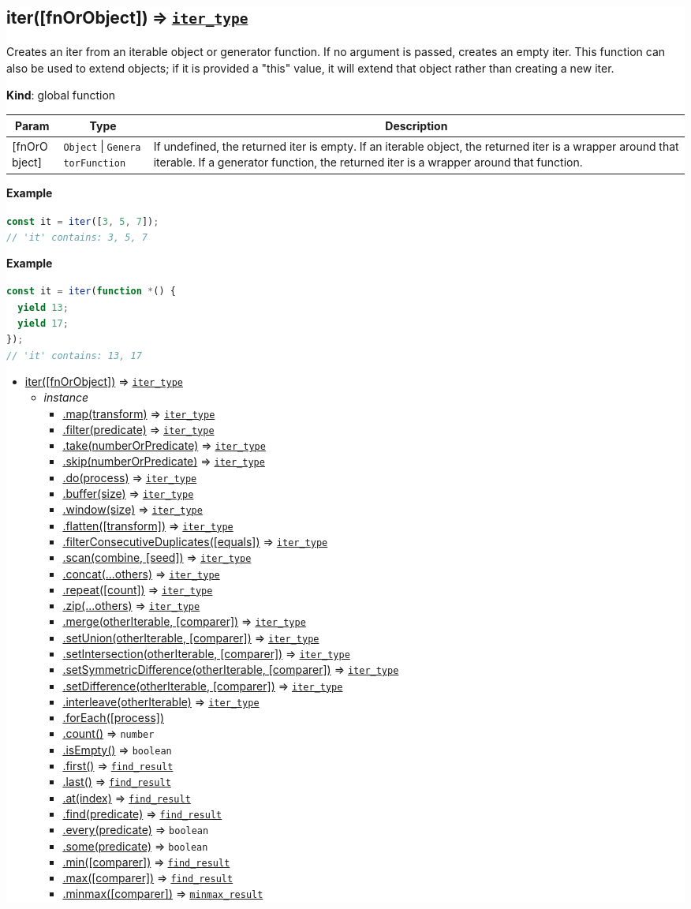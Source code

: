 <a name="iter"></a>
## iter([fnOrObject]) ⇒ <code>[iter_type](#iter_type)</code>
Creates an iter from an iterable object or generator function. If no argument is passed, creates an empty iter. This function can also be used to extend objects; if it is provided a "this" value, it will extend that object rather than creating a new iter.

**Kind**: global function  

| Param | Type | Description |
| --- | --- | --- |
| [fnOrObject] | <code>Object</code> &#124; <code>GeneratorFunction</code> | If undefined, the returned iter is empty. If an iterable object, the returned iter is a wrapper around that iterable. If a generator function, the returned iter is a wrapper around that function. |

**Example**  
```js
const it = iter([3, 5, 7]);
// 'it' contains: 3, 5, 7
```
**Example**  
```js
const it = iter(function *() {
  yield 13;
  yield 17;
});
// 'it' contains: 13, 17
```

* [iter([fnOrObject])](#iter) ⇒ <code>[iter_type](#iter_type)</code>
    * _instance_
        * [.map(transform)](#iter+map) ⇒ <code>[iter_type](#iter_type)</code>
        * [.filter(predicate)](#iter+filter) ⇒ <code>[iter_type](#iter_type)</code>
        * [.take(numberOrPredicate)](#iter+take) ⇒ <code>[iter_type](#iter_type)</code>
        * [.skip(numberOrPredicate)](#iter+skip) ⇒ <code>[iter_type](#iter_type)</code>
        * [.do(process)](#iter+do) ⇒ <code>[iter_type](#iter_type)</code>
        * [.buffer(size)](#iter+buffer) ⇒ <code>[iter_type](#iter_type)</code>
        * [.window(size)](#iter+window) ⇒ <code>[iter_type](#iter_type)</code>
        * [.flatten([transform])](#iter+flatten) ⇒ <code>[iter_type](#iter_type)</code>
        * [.filterConsecutiveDuplicates([equals])](#iter+filterConsecutiveDuplicates) ⇒ <code>[iter_type](#iter_type)</code>
        * [.scan(combine, [seed])](#iter+scan) ⇒ <code>[iter_type](#iter_type)</code>
        * [.concat(...others)](#iter+concat) ⇒ <code>[iter_type](#iter_type)</code>
        * [.repeat([count])](#iter+repeat) ⇒ <code>[iter_type](#iter_type)</code>
        * [.zip(...others)](#iter+zip) ⇒ <code>[iter_type](#iter_type)</code>
        * [.merge(otherIterable, [comparer])](#iter+merge) ⇒ <code>[iter_type](#iter_type)</code>
        * [.setUnion(otherIterable, [comparer])](#iter+setUnion) ⇒ <code>[iter_type](#iter_type)</code>
        * [.setIntersection(otherIterable, [comparer])](#iter+setIntersection) ⇒ <code>[iter_type](#iter_type)</code>
        * [.setSymmetricDifference(otherIterable, [comparer])](#iter+setSymmetricDifference) ⇒ <code>[iter_type](#iter_type)</code>
        * [.setDifference(otherIterable, [comparer])](#iter+setDifference) ⇒ <code>[iter_type](#iter_type)</code>
        * [.interleave(otherIterable)](#iter+interleave) ⇒ <code>[iter_type](#iter_type)</code>
        * [.forEach([process])](#iter+forEach)
        * [.count()](#iter+count) ⇒ <code>number</code>
        * [.isEmpty()](#iter+isEmpty) ⇒ <code>boolean</code>
        * [.first()](#iter+first) ⇒ <code>[find_result](#find_result)</code>
        * [.last()](#iter+last) ⇒ <code>[find_result](#find_result)</code>
        * [.at(index)](#iter+at) ⇒ <code>[find_result](#find_result)</code>
        * [.find(predicate)](#iter+find) ⇒ <code>[find_result](#find_result)</code>
        * [.every(predicate)](#iter+every) ⇒ <code>boolean</code>
        * [.some(predicate)](#iter+some) ⇒ <code>boolean</code>
        * [.min([comparer])](#iter+min) ⇒ <code>[find_result](#find_result)</code>
        * [.max([comparer])](#iter+max) ⇒ <code>[find_result](#find_result)</code>
        * [.minmax([comparer])](#iter+minmax) ⇒ <code>[minmax_result](#minmax_result)</code>